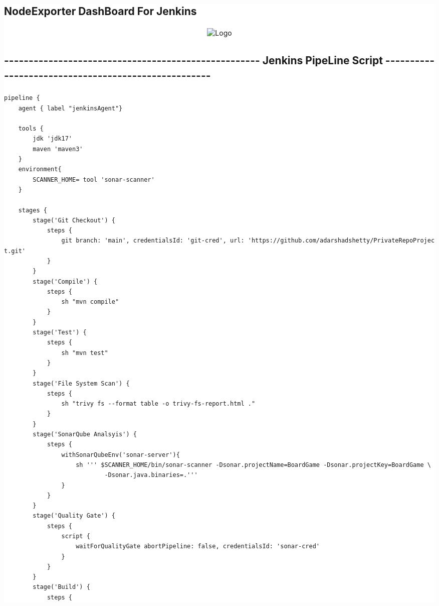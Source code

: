 ## NodeExporter DashBoard For Jenkins
<div align="center">
  <img src="./public/assets/jenkins-node-exporter.png" alt="Logo" width="100%" height="100%">
</div>
   



## ----------------------------------------------------  Jenkins PipeLine Script ----------------------------------------------------
```
pipeline {
    agent { label "jenkinsAgent"}
    
    tools {
        jdk 'jdk17'
        maven 'maven3'
    }
    environment{
        SCANNER_HOME= tool 'sonar-scanner'
    }

    stages {
        stage('Git Checkout') {
            steps {
                git branch: 'main', credentialsId: 'git-cred', url: 'https://github.com/adarshadshetty/PrivateRepoProject.git'
            }
        }
        stage('Compile') {
            steps {
                sh "mvn compile"
            }
        }
        stage('Test') {
            steps {
                sh "mvn test"
            }
        }
        stage('File System Scan') {
            steps {
                sh "trivy fs --format table -o trivy-fs-report.html ."
            }
        }
        stage('SonarQube Analsyis') {
            steps {
                withSonarQubeEnv('sonar-server'){
                    sh ''' $SCANNER_HOME/bin/sonar-scanner -Dsonar.projectName=BoardGame -Dsonar.projectKey=BoardGame \
                            -Dsonar.java.binaries=.'''
                }
            }
        }
        stage('Quality Gate') {
            steps {
                script {
                    waitForQualityGate abortPipeline: false, credentialsId: 'sonar-cred'
                }
            }
        }
        stage('Build') {
            steps {
```